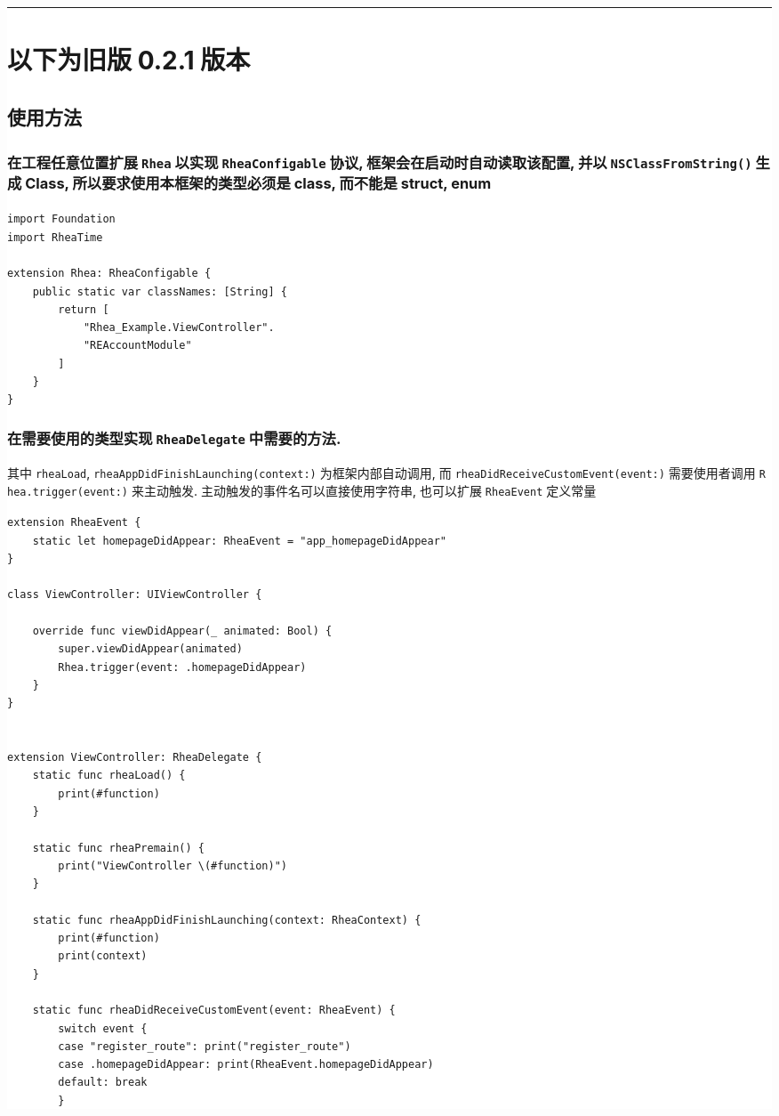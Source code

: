 ----
# 以下为旧版 0.2.1 版本

## 使用方法

### 在工程任意位置扩展 `Rhea` 以实现 `RheaConfigable` 协议, 框架会在启动时自动读取该配置, 并以 `NSClassFromString()` 生成 Class, 所以要求使用本框架的类型必须是 class, 而不能是 struct, enum
```
import Foundation
import RheaTime

extension Rhea: RheaConfigable {
    public static var classNames: [String] {
        return [
            "Rhea_Example.ViewController".
            "REAccountModule"
        ]
    }
}

```

### 在需要使用的类型实现 `RheaDelegate` 中需要的方法. 
其中 `rheaLoad`, `rheaAppDidFinishLaunching(context:)` 为框架内部自动调用, 而 `rheaDidReceiveCustomEvent(event:)` 需要使用者调用 `Rhea.trigger(event:)` 来主动触发.
主动触发的事件名可以直接使用字符串, 也可以扩展 `RheaEvent` 定义常量
```
extension RheaEvent {
    static let homepageDidAppear: RheaEvent = "app_homepageDidAppear"
}

class ViewController: UIViewController {

    override func viewDidAppear(_ animated: Bool) {
        super.viewDidAppear(animated)
        Rhea.trigger(event: .homepageDidAppear)
    }
}


extension ViewController: RheaDelegate {
    static func rheaLoad() {
        print(#function)
    }
    
    static func rheaPremain() {
        print("ViewController \(#function)")
    }

    static func rheaAppDidFinishLaunching(context: RheaContext) {
        print(#function)
        print(context)
    }

    static func rheaDidReceiveCustomEvent(event: RheaEvent) {
        switch event {
        case "register_route": print("register_route")
        case .homepageDidAppear: print(RheaEvent.homepageDidAppear)
        default: break
        }
```